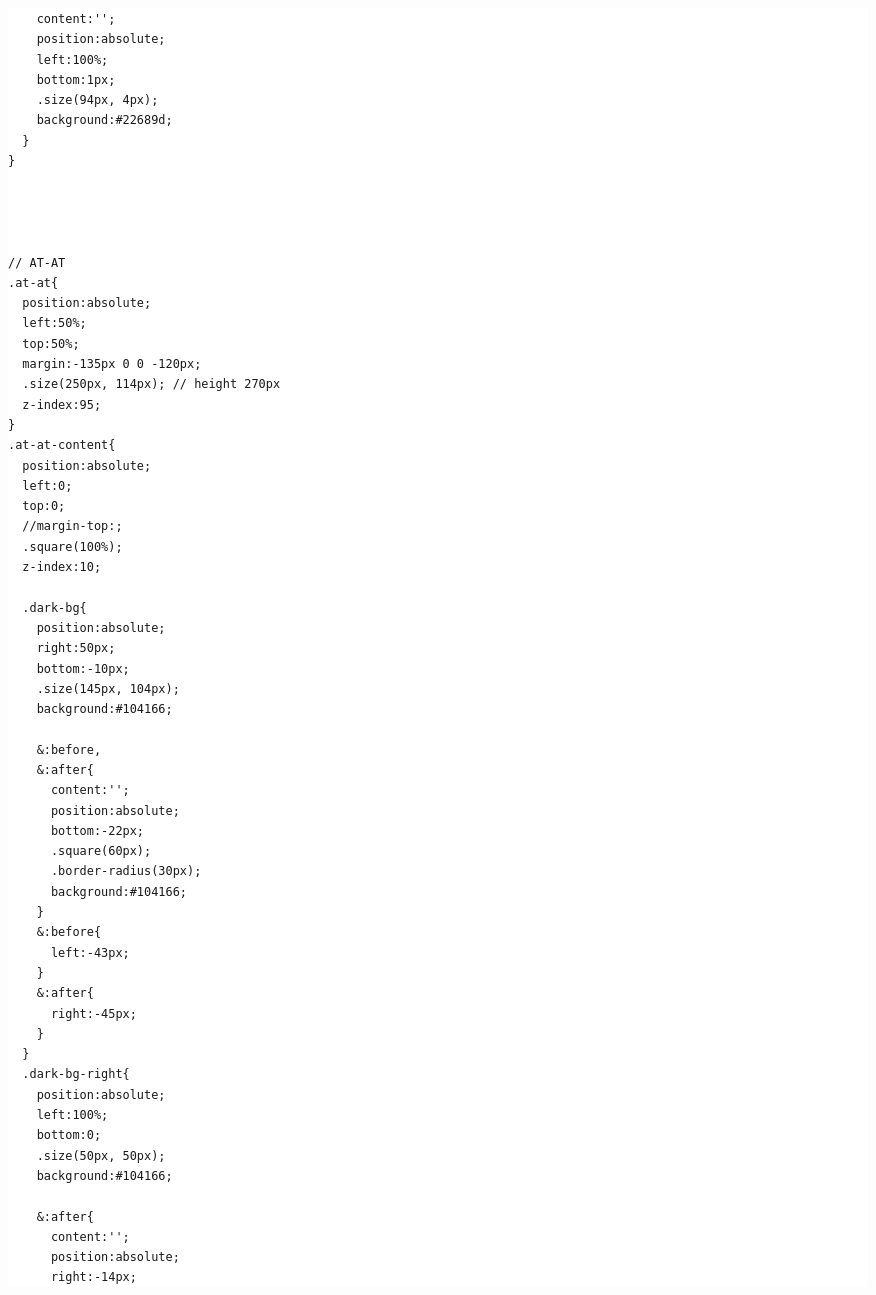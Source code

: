```
    content:'';
    position:absolute;
    left:100%;
    bottom:1px;
    .size(94px, 4px);
    background:#22689d;
  }
}




// AT-AT
.at-at{
  position:absolute;
  left:50%;
  top:50%;
  margin:-135px 0 0 -120px;
  .size(250px, 114px); // height 270px
  z-index:95;
}
.at-at-content{
  position:absolute;
  left:0;
  top:0;
  //margin-top:;
  .square(100%);
  z-index:10;

  .dark-bg{
    position:absolute;
    right:50px;
    bottom:-10px;
    .size(145px, 104px);
    background:#104166;

    &:before,
    &:after{
      content:'';
      position:absolute;
      bottom:-22px;
      .square(60px);
      .border-radius(30px);
      background:#104166;
    }
    &:before{
      left:-43px;
    }
    &:after{
      right:-45px;
    }
  }
  .dark-bg-right{
    position:absolute;
    left:100%;
    bottom:0;
    .size(50px, 50px);
    background:#104166;

    &:after{
      content:'';
      position:absolute;
      right:-14px;
```